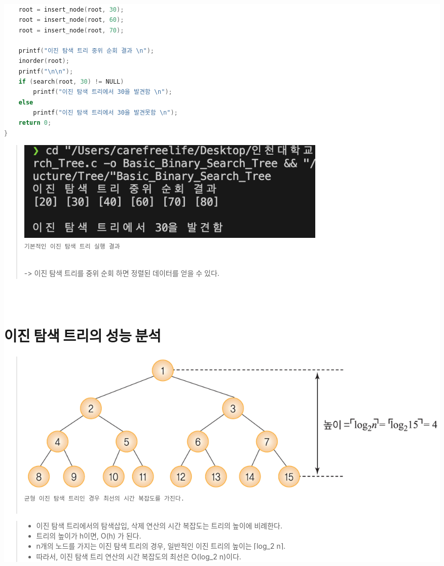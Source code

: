 ```c
	root = insert_node(root, 30);
	root = insert_node(root, 60);
	root = insert_node(root, 70);

	printf("이진 탐색 트리 중위 순회 결과 \n");
	inorder(root);
	printf("\n\n");
	if (search(root, 30) != NULL)
		printf("이진 탐색 트리에서 30을 발견함 \n");
	else
		printf("이진 탐색 트리에서 30을 발견못함 \n");
	return 0;
}
```

><img src="/assets/images/INU/datastructure/basic_BSTree.png" alt="basic_BSTree_Procdess" width="70%" min-width="200px" itemprop="image"><br>`기본적인 이진 탐색 트리 실행 결과`<br><br>
>
> -> 이진 탐색 트리를 중위 순회 하면 정렬된 데이터를 얻을 수 있다.<br>

<br><br>

# 이진 탐색 트리의 성능 분석

><img src="/assets/images/INU/datastructure/BSTree_eval.png" alt="BSTree_eval_Procdess" width="100%" min-width="200px" itemprop="image"><br>`균형 이진 탐색 트리인 경우 최선의 시간 복잡도를 가진다.`<br><br>

>- 이진 탐색 트리에서의 탐색삽입, 삭제 연산의 시간 복잡도는 트리의 높이에 비례한다.
>  - 트리의 높이가 h이면, O(h) 가 된다.
>  - n개의 노드를 가지는 이진 탐색 트리의 경우, 일반적인 이진 트리의 높이는 ⌈log_2 n⌉.
>  - 따라서, 이진 탐색 트리 연산의 시간 복잡도의 최선은 O(log_2 n)이다.